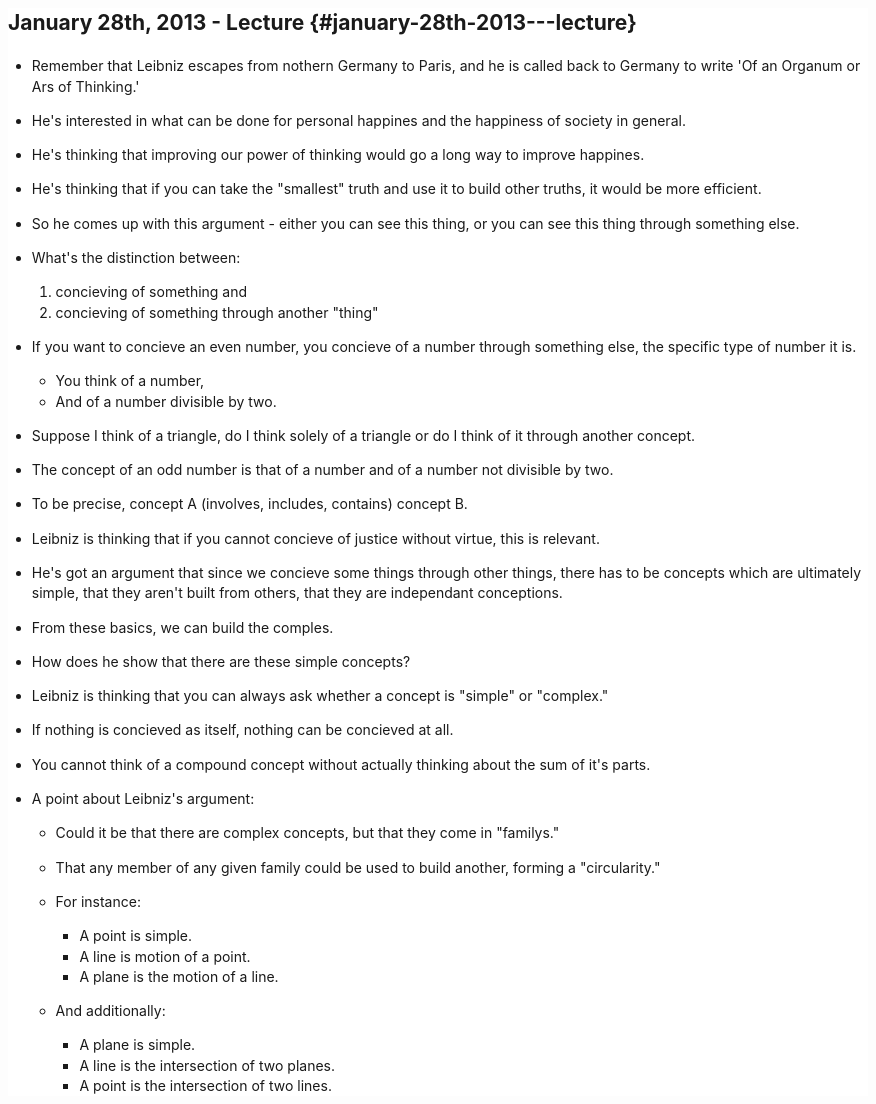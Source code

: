 January 28th, 2013 - Lecture {#january-28th-2013---lecture}
----------------------------

-   Remember that Leibniz escapes from nothern Germany to Paris, and he
    is called back to Germany to write 'Of an Organum or Ars of
    Thinking.'
-   He's interested in what can be done for personal happines and the
    happiness of society in general.
-   He's thinking that improving our power of thinking would go a long
    way to improve happines.
-   He's thinking that if you can take the "smallest" truth and use it
    to build other truths, it would be more efficient.
-   So he comes up with this argument - either you can see this thing,
    or you can see this thing through something else.
-   What's the distinction between:
    1.  concieving of something and
    2.  concieving of something through another "thing"

-   If you want to concieve an even number, you concieve of a number
    through something else, the specific type of number it is.
    -   You think of a number,
    -   And of a number divisible by two.

-   Suppose I think of a triangle, do I think solely of a triangle or do
    I think of it through another concept.
-   The concept of an odd number is that of a number and of a number not
    divisible by two.
-   To be precise, concept A (involves, includes, contains) concept B.
-   Leibniz is thinking that if you cannot concieve of justice without
    virtue, this is relevant.
-   He's got an argument that since we concieve some things through
    other things, there has to be concepts which are ultimately simple,
    that they aren't built from others, that they are independant
    conceptions.
-   From these basics, we can build the comples.
-   How does he show that there are these simple concepts?
-   Leibniz is thinking that you can always ask whether a concept is
    "simple" or "complex."
-   If nothing is concieved as itself, nothing can be concieved at all.
-   You cannot think of a compound concept without actually thinking
    about the sum of it's parts.
-   A point about Leibniz's argument:
    -   Could it be that there are complex concepts, but that they come
        in "familys."
    -   That any member of any given family could be used to build
        another, forming a "circularity."
    -   For instance:
        -   A point is simple.
        -   A line is motion of a point.
        -   A plane is the motion of a line.

    -   And additionally:
        -   A plane is simple.
        -   A line is the intersection of two planes.
        -   A point is the intersection of two lines.
